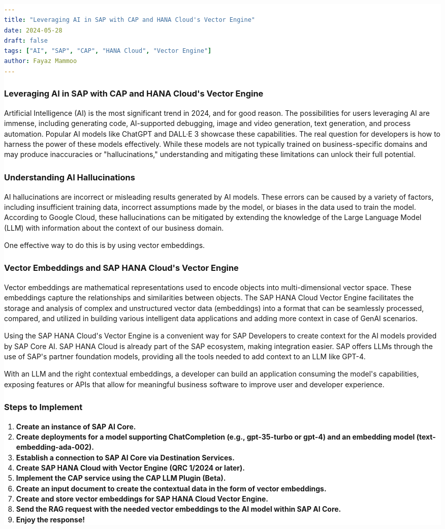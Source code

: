 ```yaml
---
title: "Leveraging AI in SAP with CAP and HANA Cloud's Vector Engine"
date: 2024-05-28
draft: false
tags: ["AI", "SAP", "CAP", "HANA Cloud", "Vector Engine"]
author: Fayaz Mammoo
---
```


### Leveraging AI in SAP with CAP and HANA Cloud's Vector Engine

Artificial Intelligence (AI) is the most significant trend in 2024, and for good reason. The possibilities for users leveraging AI are immense, including generating code, AI-supported debugging, image and video generation, text generation, and process automation. Popular AI models like ChatGPT and DALL·E 3 showcase these capabilities. The real question for developers is how to harness the power of these models effectively. While these models are not typically trained on business-specific domains and may produce inaccuracies or "hallucinations," understanding and mitigating these limitations can unlock their full potential.

### Understanding AI Hallucinations

AI hallucinations are incorrect or misleading results generated by AI models. These errors can be caused by a variety of factors, including insufficient training data, incorrect assumptions made by the model, or biases in the data used to train the model. According to Google Cloud, these hallucinations can be mitigated by extending the knowledge of the Large Language Model (LLM) with information about the context of our business domain.

One effective way to do this is by using vector embeddings.

### Vector Embeddings and SAP HANA Cloud's Vector Engine

Vector embeddings are mathematical representations used to encode objects into multi-dimensional vector space. These embeddings capture the relationships and similarities between objects. The SAP HANA Cloud Vector Engine facilitates the storage and analysis of complex and unstructured vector data (embeddings) into a format that can be seamlessly processed, compared, and utilized in building various intelligent data applications and adding more context in case of GenAI scenarios.

Using the SAP HANA Cloud's Vector Engine is a convenient way for SAP Developers to create context for the AI models provided by SAP Core AI. SAP HANA Cloud is already part of the SAP ecosystem, making integration easier. SAP offers LLMs through the use of SAP's partner foundation models, providing all the tools needed to add context to an LLM like GPT-4.

With an LLM and the right contextual embeddings, a developer can build an application consuming the model's capabilities, exposing features or APIs that allow for meaningful business software to improve user and developer experience.


### Steps to Implement

1. **Create an instance of SAP AI Core.**
2. **Create deployments for a model supporting ChatCompletion (e.g., gpt-35-turbo or gpt-4) and an embedding model (text-embedding-ada-002).**
3. **Establish a connection to SAP AI Core via Destination Services.**
4. **Create SAP HANA Cloud with Vector Engine (QRC 1/2024 or later).**
5. **Implement the CAP service using the CAP LLM Plugin (Beta).**
6. **Create an input document to create the contextual data in the form of vector embeddings.**
7. **Create and store vector embeddings for SAP HANA Cloud Vector Engine.**
8. **Send the RAG request with the needed vector embeddings to the AI model within SAP AI Core.**
9. **Enjoy the response!**
